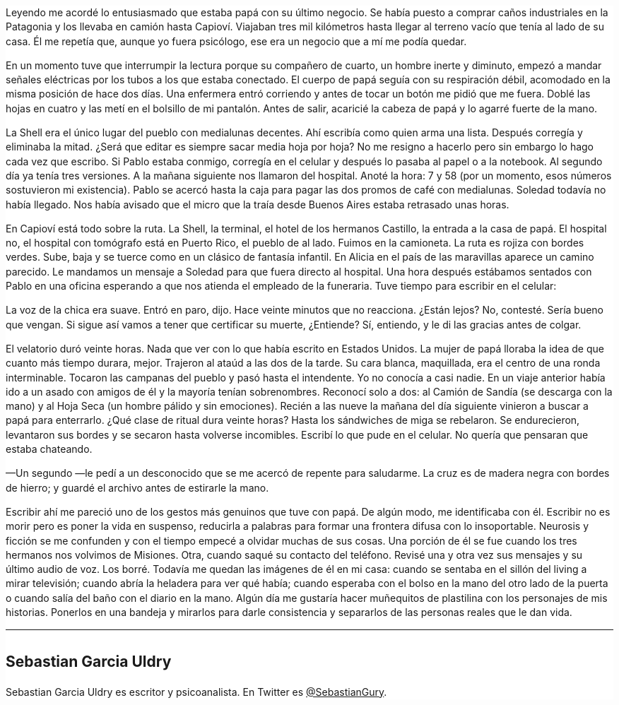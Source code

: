 Leyendo me acordé lo entusiasmado que estaba papá con su último negocio. Se había puesto a comprar caños industriales en la Patagonia y los llevaba en camión hasta Capioví. Viajaban tres mil kilómetros hasta llegar al terreno vacío que tenía al lado de su casa. Él me repetía que, aunque yo fuera psicólogo, ese era un negocio que a mí me podía quedar.  

En un momento tuve que interrumpir la lectura porque su compañero de cuarto, un hombre inerte y diminuto, empezó a mandar señales eléctricas por los tubos a los que estaba conectado. El cuerpo de papá seguía con su respiración débil, acomodado en la misma posición de hace dos días. Una enfermera entró corriendo y antes de tocar un botón me pidió que me fuera. Doblé las hojas en cuatro y las metí en el bolsillo de mi pantalón. Antes de salir, acaricié la cabeza de papá y lo agarré fuerte de la mano. 

La Shell era el único lugar del pueblo con medialunas decentes. Ahí escribía como quien arma una lista. Después corregía y eliminaba la mitad. ¿Será que editar es siempre sacar media hoja por hoja? No me resigno a hacerlo pero sin embargo lo hago cada vez que escribo. Si Pablo estaba conmigo, corregía en el celular y después lo pasaba al papel o a la notebook. Al segundo día ya tenía tres versiones. A la mañana siguiente nos llamaron del hospital. Anoté la hora: 7 y 58 (por un momento, esos números sostuvieron mi existencia). Pablo se acercó hasta la caja para pagar las dos promos de café con medialunas. Soledad todavía no había llegado. Nos había avisado que el micro que la traía desde Buenos Aires estaba retrasado unas horas. 

En Capioví está todo sobre la ruta. La Shell, la terminal, el hotel de los hermanos Castillo, la entrada a la casa de papá. El hospital no, el hospital con tomógrafo está en Puerto Rico, el pueblo de al lado. Fuimos en la camioneta. La ruta es rojiza con bordes verdes. Sube, baja y se tuerce como en un clásico de fantasía infantil. En Alicia en el país de las maravillas aparece un camino parecido. Le mandamos un mensaje a Soledad para que fuera directo al hospital. Una hora después estábamos sentados con Pablo en una oficina esperando a que nos atienda el empleado de la funeraria. Tuve tiempo para escribir en el celular:

La voz de la chica era suave. Entró en paro, dijo. Hace veinte minutos que no reacciona. ¿Están lejos? No, contesté. Sería bueno que vengan. Si sigue así vamos a tener que certificar su muerte, ¿Entiende? Sí, entiendo, y le di las gracias antes de colgar. 

El velatorio duró veinte horas. Nada que ver con lo que había escrito en Estados Unidos. La mujer de papá lloraba la idea de que cuanto más tiempo durara,  mejor. Trajeron al ataúd a las dos de la tarde. Su cara blanca, maquillada, era el centro de una ronda interminable. Tocaron las campanas del pueblo y pasó hasta el intendente. Yo no conocía a casi nadie. En un viaje anterior había ido a un asado con amigos de él y la mayoría tenían sobrenombres. Reconocí solo a dos: al Camión de Sandía (se descarga con la mano) y al Hoja Seca (un hombre pálido y sin emociones). Recién a las nueve la mañana del día siguiente vinieron a buscar a papá para enterrarlo. ¿Qué clase de ritual dura veinte horas? Hasta los sándwiches de miga se rebelaron. Se endurecieron, levantaron sus bordes y se secaron hasta volverse incomibles. Escribí lo que pude en el celular. No quería que pensaran que estaba chateando. 

—Un segundo —le pedí a un desconocido que se me acercó de repente para saludarme. La cruz es de madera negra con bordes de hierro; y guardé el archivo antes de estirarle la mano. 

Escribir ahí me pareció uno de los gestos más genuinos que tuve con papá. De algún modo, me identificaba con él. Escribir no es morir pero es poner la vida en suspenso, reducirla a palabras para formar una frontera difusa con lo insoportable. Neurosis y ficción se me confunden y con el tiempo empecé a olvidar muchas de sus cosas. Una porción de él se fue cuando los tres hermanos nos volvimos de Misiones. Otra, cuando saqué su contacto del teléfono. Revisé una y otra vez sus mensajes y su último audio de voz. Los borré. Todavía me quedan las imágenes de él en mi casa: cuando se sentaba en el sillón del living a mirar televisión; cuando abría la heladera para ver qué había; cuando esperaba con el bolso en la mano del otro lado de la puerta o cuando salía del baño con el diario en la mano. Algún día me gustaría hacer muñequitos de plastilina con los personajes de mis historias. Ponerlos en una bandeja y mirarlos para darle consistencia y separarlos de las personas reales que le dan vida. 



---

Sebastian Garcia Uldry
----------------------

 Sebastian Garcia Uldry es escritor y psicoanalista. En Twitter es [@SebastianGury](https://twitter.com/SebastianGury).

